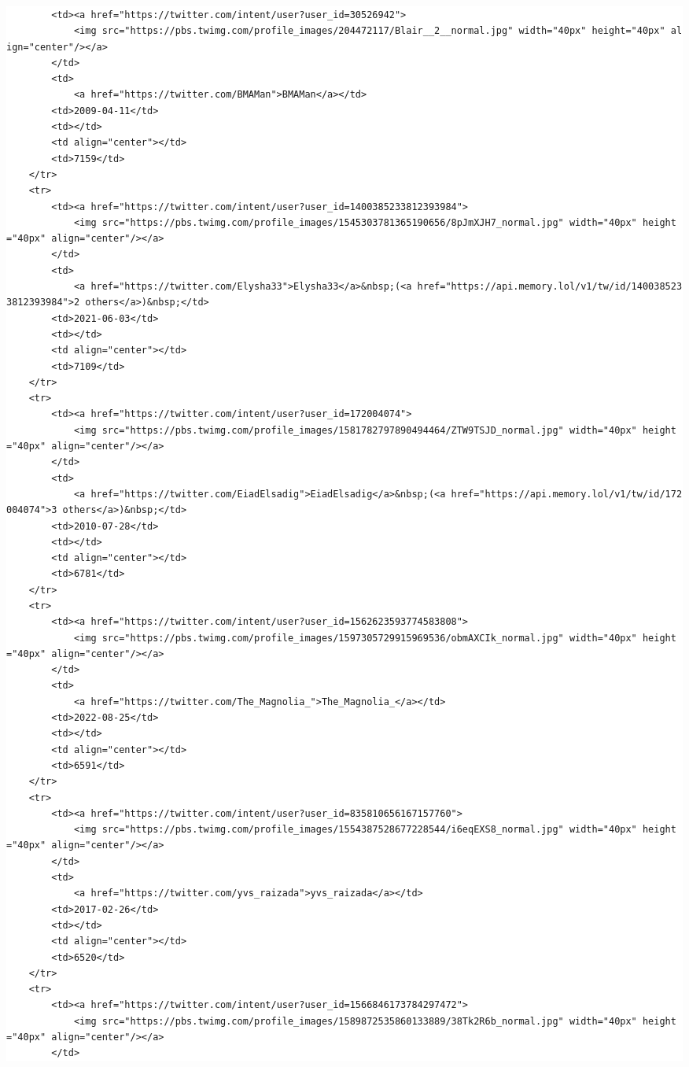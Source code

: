             <td><a href="https://twitter.com/intent/user?user_id=30526942">
                <img src="https://pbs.twimg.com/profile_images/204472117/Blair__2__normal.jpg" width="40px" height="40px" align="center"/></a>
            </td>
            <td>
                <a href="https://twitter.com/BMAMan">BMAMan</a></td>
            <td>2009-04-11</td>
            <td></td>
            <td align="center"></td>
            <td>7159</td>
        </tr>
        <tr>
            <td><a href="https://twitter.com/intent/user?user_id=1400385233812393984">
                <img src="https://pbs.twimg.com/profile_images/1545303781365190656/8pJmXJH7_normal.jpg" width="40px" height="40px" align="center"/></a>
            </td>
            <td>
                <a href="https://twitter.com/Elysha33">Elysha33</a>&nbsp;(<a href="https://api.memory.lol/v1/tw/id/1400385233812393984">2 others</a>)&nbsp;</td>
            <td>2021-06-03</td>
            <td></td>
            <td align="center"></td>
            <td>7109</td>
        </tr>
        <tr>
            <td><a href="https://twitter.com/intent/user?user_id=172004074">
                <img src="https://pbs.twimg.com/profile_images/1581782797890494464/ZTW9TSJD_normal.jpg" width="40px" height="40px" align="center"/></a>
            </td>
            <td>
                <a href="https://twitter.com/EiadElsadig">EiadElsadig</a>&nbsp;(<a href="https://api.memory.lol/v1/tw/id/172004074">3 others</a>)&nbsp;</td>
            <td>2010-07-28</td>
            <td></td>
            <td align="center"></td>
            <td>6781</td>
        </tr>
        <tr>
            <td><a href="https://twitter.com/intent/user?user_id=1562623593774583808">
                <img src="https://pbs.twimg.com/profile_images/1597305729915969536/obmAXCIk_normal.jpg" width="40px" height="40px" align="center"/></a>
            </td>
            <td>
                <a href="https://twitter.com/The_Magnolia_">The_Magnolia_</a></td>
            <td>2022-08-25</td>
            <td></td>
            <td align="center"></td>
            <td>6591</td>
        </tr>
        <tr>
            <td><a href="https://twitter.com/intent/user?user_id=835810656167157760">
                <img src="https://pbs.twimg.com/profile_images/1554387528677228544/i6eqEXS8_normal.jpg" width="40px" height="40px" align="center"/></a>
            </td>
            <td>
                <a href="https://twitter.com/yvs_raizada">yvs_raizada</a></td>
            <td>2017-02-26</td>
            <td></td>
            <td align="center"></td>
            <td>6520</td>
        </tr>
        <tr>
            <td><a href="https://twitter.com/intent/user?user_id=1566846173784297472">
                <img src="https://pbs.twimg.com/profile_images/1589872535860133889/38Tk2R6b_normal.jpg" width="40px" height="40px" align="center"/></a>
            </td>